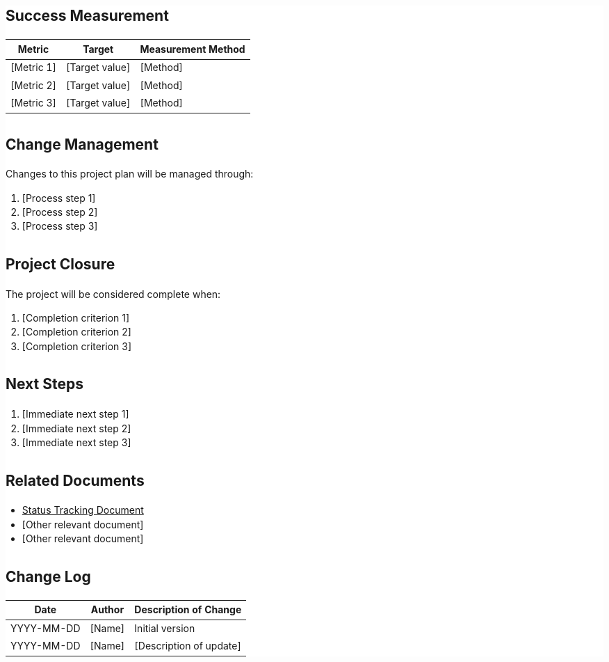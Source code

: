 ## Success Measurement

| Metric | Target | Measurement Method |
|--------|--------|-------------------|
| [Metric 1] | [Target value] | [Method] |
| [Metric 2] | [Target value] | [Method] |
| [Metric 3] | [Target value] | [Method] |

## Change Management

Changes to this project plan will be managed through:
1. [Process step 1]
2. [Process step 2]
3. [Process step 3]

## Project Closure

The project will be considered complete when:
1. [Completion criterion 1]
2. [Completion criterion 2]
3. [Completion criterion 3]

## Next Steps

1. [Immediate next step 1]
2. [Immediate next step 2]
3. [Immediate next step 3]

## Related Documents

- [Status Tracking Document](./[project_name]_status.md)
- [Other relevant document]
- [Other relevant document]

## Change Log

| Date | Author | Description of Change |
|------|--------|------------------------|
| YYYY-MM-DD | [Name] | Initial version |
| YYYY-MM-DD | [Name] | [Description of update] |
